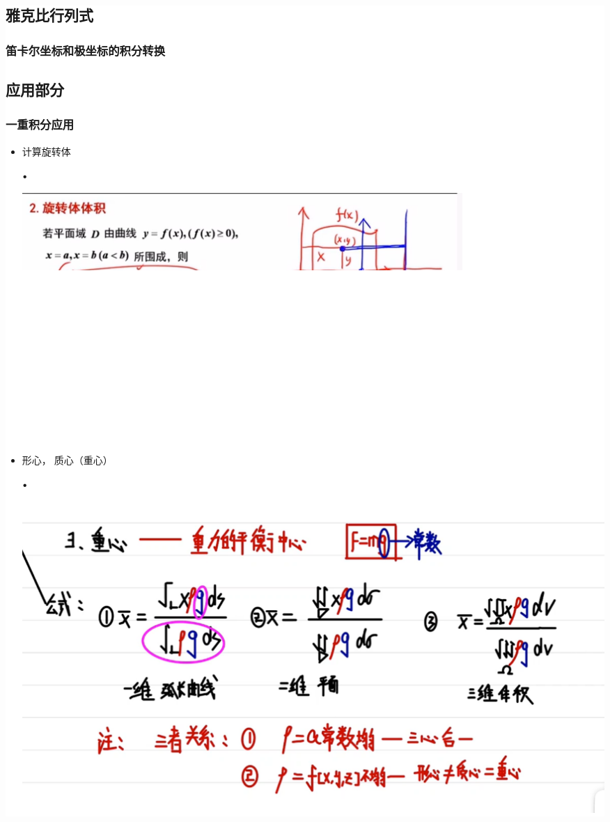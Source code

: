 ## 雅克比行列式

### 笛卡尔坐标和极坐标的积分转换

## 应用部分

### 一重积分应用

-   计算旋转体

    •

    ![desc](media/f892073c31ee12ca6c38ced2cb9ddaa2.png)

-   形心， 质心（重心）

    •

    ![desc](media/83ace8f84e073a4d6390ef42e6cbcdce.png)
